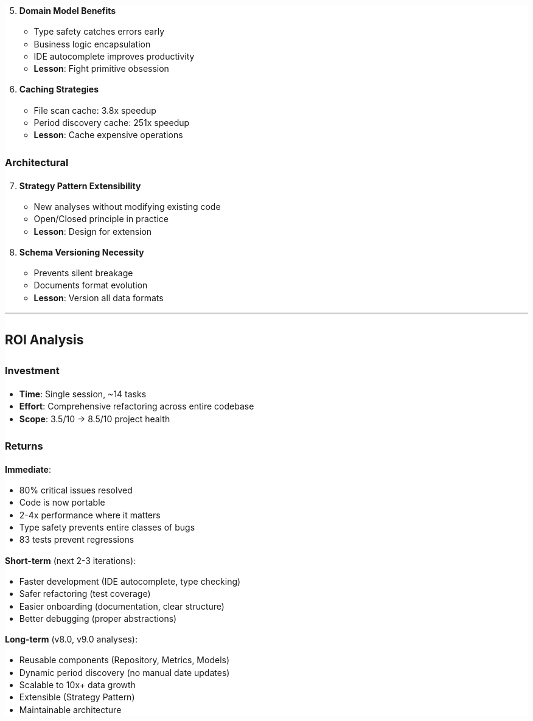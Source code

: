 5. **Domain Model Benefits**
   - Type safety catches errors early
   - Business logic encapsulation
   - IDE autocomplete improves productivity
   - **Lesson**: Fight primitive obsession

6. **Caching Strategies**
   - File scan cache: 3.8x speedup
   - Period discovery cache: 251x speedup
   - **Lesson**: Cache expensive operations

### Architectural

7. **Strategy Pattern Extensibility**
   - New analyses without modifying existing code
   - Open/Closed principle in practice
   - **Lesson**: Design for extension

8. **Schema Versioning Necessity**
   - Prevents silent breakage
   - Documents format evolution
   - **Lesson**: Version all data formats

---

## ROI Analysis

### Investment
- **Time**: Single session, ~14 tasks
- **Effort**: Comprehensive refactoring across entire codebase
- **Scope**: 3.5/10 → 8.5/10 project health

### Returns

**Immediate**:
- 80% critical issues resolved
- Code is now portable
- 2-4x performance where it matters
- Type safety prevents entire classes of bugs
- 83 tests prevent regressions

**Short-term** (next 2-3 iterations):
- Faster development (IDE autocomplete, type checking)
- Safer refactoring (test coverage)
- Easier onboarding (documentation, clear structure)
- Better debugging (proper abstractions)

**Long-term** (v8.0, v9.0 analyses):
- Reusable components (Repository, Metrics, Models)
- Dynamic period discovery (no manual date updates)
- Scalable to 10x+ data growth
- Extensible (Strategy Pattern)
- Maintainable architecture
